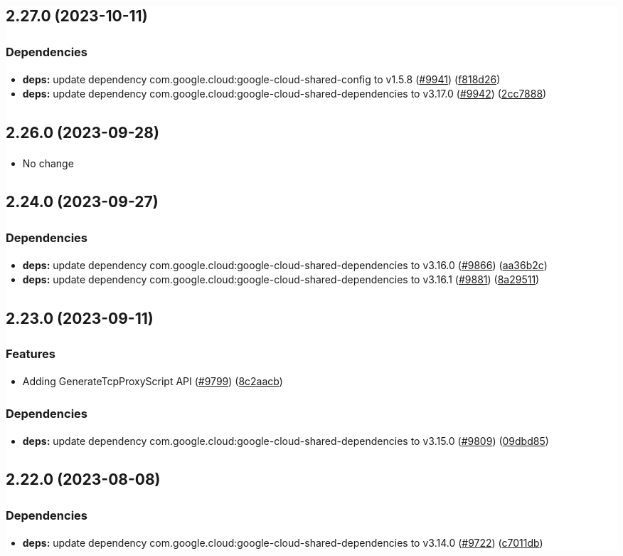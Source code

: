 
## 2.27.0 (2023-10-11)

### Dependencies

* **deps:** update dependency com.google.cloud:google-cloud-shared-config to v1.5.8 ([#9941](https://github.com/googleapis/google-cloud-java/issues/9941)) ([f818d26](https://github.com/googleapis/google-cloud-java/commit/f818d26968e1f19d302da1f1ea0145b2cc496ce0))
* **deps:** update dependency com.google.cloud:google-cloud-shared-dependencies to v3.17.0 ([#9942](https://github.com/googleapis/google-cloud-java/issues/9942)) ([2cc7888](https://github.com/googleapis/google-cloud-java/commit/2cc78885d76ae5e7dfc4cc9f3034c25fa22c6cc1))


## 2.26.0 (2023-09-28)

* No change


## 2.24.0 (2023-09-27)

### Dependencies

* **deps:** update dependency com.google.cloud:google-cloud-shared-dependencies to v3.16.0 ([#9866](https://github.com/googleapis/google-cloud-java/issues/9866)) ([aa36b2c](https://github.com/googleapis/google-cloud-java/commit/aa36b2c3c31b817052239fd771a21d20108b2c31))
* **deps:** update dependency com.google.cloud:google-cloud-shared-dependencies to v3.16.1 ([#9881](https://github.com/googleapis/google-cloud-java/issues/9881)) ([8a29511](https://github.com/googleapis/google-cloud-java/commit/8a2951166eb0305be040cc0ae38be105c437ba25))


## 2.23.0 (2023-09-11)

### Features

* Adding GenerateTcpProxyScript API ([#9799](https://github.com/googleapis/google-cloud-java/issues/9799)) ([8c2aacb](https://github.com/googleapis/google-cloud-java/commit/8c2aacb739e635b270b4cb970e0aae4104671b4e))

### Dependencies

* **deps:** update dependency com.google.cloud:google-cloud-shared-dependencies to v3.15.0 ([#9809](https://github.com/googleapis/google-cloud-java/issues/9809)) ([09dbd85](https://github.com/googleapis/google-cloud-java/commit/09dbd855f683b40a462c4f918511bee4671e0174))


## 2.22.0 (2023-08-08)

### Dependencies

* **deps:** update dependency com.google.cloud:google-cloud-shared-dependencies to v3.14.0 ([#9722](https://github.com/googleapis/google-cloud-java/issues/9722)) ([c7011db](https://github.com/googleapis/google-cloud-java/commit/c7011dbd69189330de1c2946b736cd712d5c1f4e))
